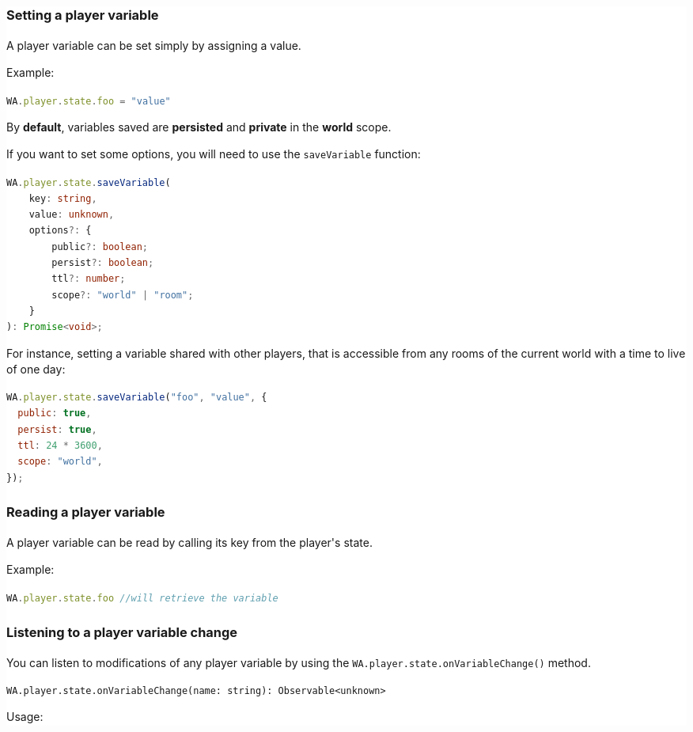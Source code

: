 
### Setting a player variable
A player variable can be set simply by assigning a value.

Example:
```javascript
WA.player.state.foo = "value"
```

By **default**, variables saved are **persisted** and **private** in the **world** scope.

If you want to set some options, you will need to use the `saveVariable` function:

```typescript
WA.player.state.saveVariable(
    key: string,
    value: unknown,
    options?: {
        public?: boolean;
        persist?: boolean;
        ttl?: number;
        scope?: "world" | "room";
    }
): Promise<void>;
```

For instance, setting a variable shared with other players, that is accessible from any rooms of the current world
with a time to live of one day:

```javascript
WA.player.state.saveVariable("foo", "value", {
  public: true,
  persist: true,
  ttl: 24 * 3600,
  scope: "world",
});
```

### Reading a player variable
A player variable can be read by calling its key from the player's state.

Example:
```javascript
WA.player.state.foo //will retrieve the variable
```

### Listening to a player variable change

You can listen to modifications
of any player variable by using the `WA.player.state.onVariableChange()` method.

```
WA.player.state.onVariableChange(name: string): Observable<unknown>
```

Usage:
